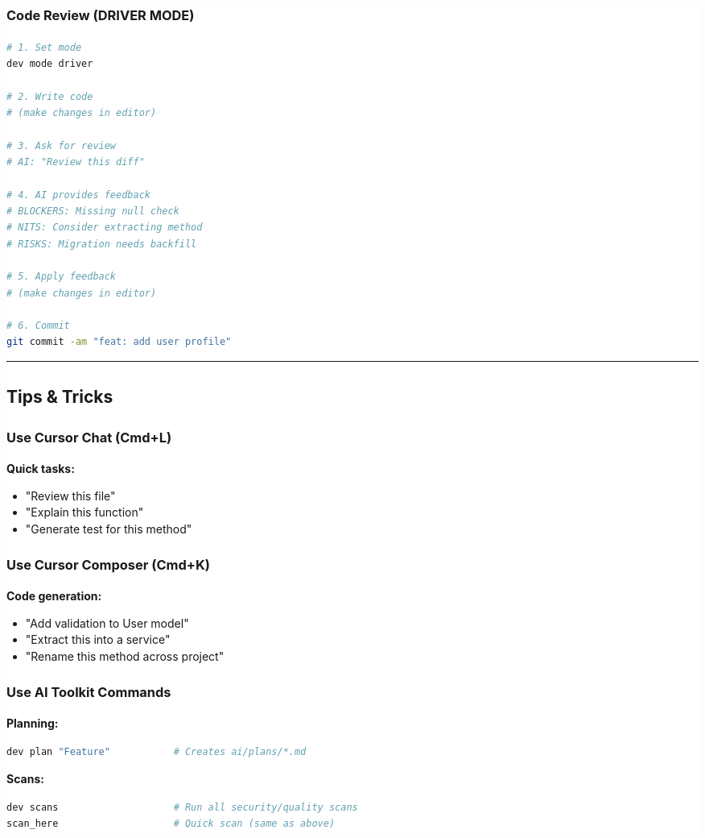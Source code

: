 ### Code Review (DRIVER MODE)

```bash
# 1. Set mode
dev mode driver

# 2. Write code
# (make changes in editor)

# 3. Ask for review
# AI: "Review this diff"

# 4. AI provides feedback
# BLOCKERS: Missing null check
# NITS: Consider extracting method
# RISKS: Migration needs backfill

# 5. Apply feedback
# (make changes in editor)

# 6. Commit
git commit -am "feat: add user profile"
```

---

## Tips & Tricks

### Use Cursor Chat (Cmd+L)

**Quick tasks:**
- "Review this file"
- "Explain this function"
- "Generate test for this method"

### Use Cursor Composer (Cmd+K)

**Code generation:**
- "Add validation to User model"
- "Extract this into a service"
- "Rename this method across project"

### Use AI Toolkit Commands

**Planning:**
```bash
dev plan "Feature"           # Creates ai/plans/*.md
```

**Scans:**
```bash
dev scans                    # Run all security/quality scans
scan_here                    # Quick scan (same as above)
```
